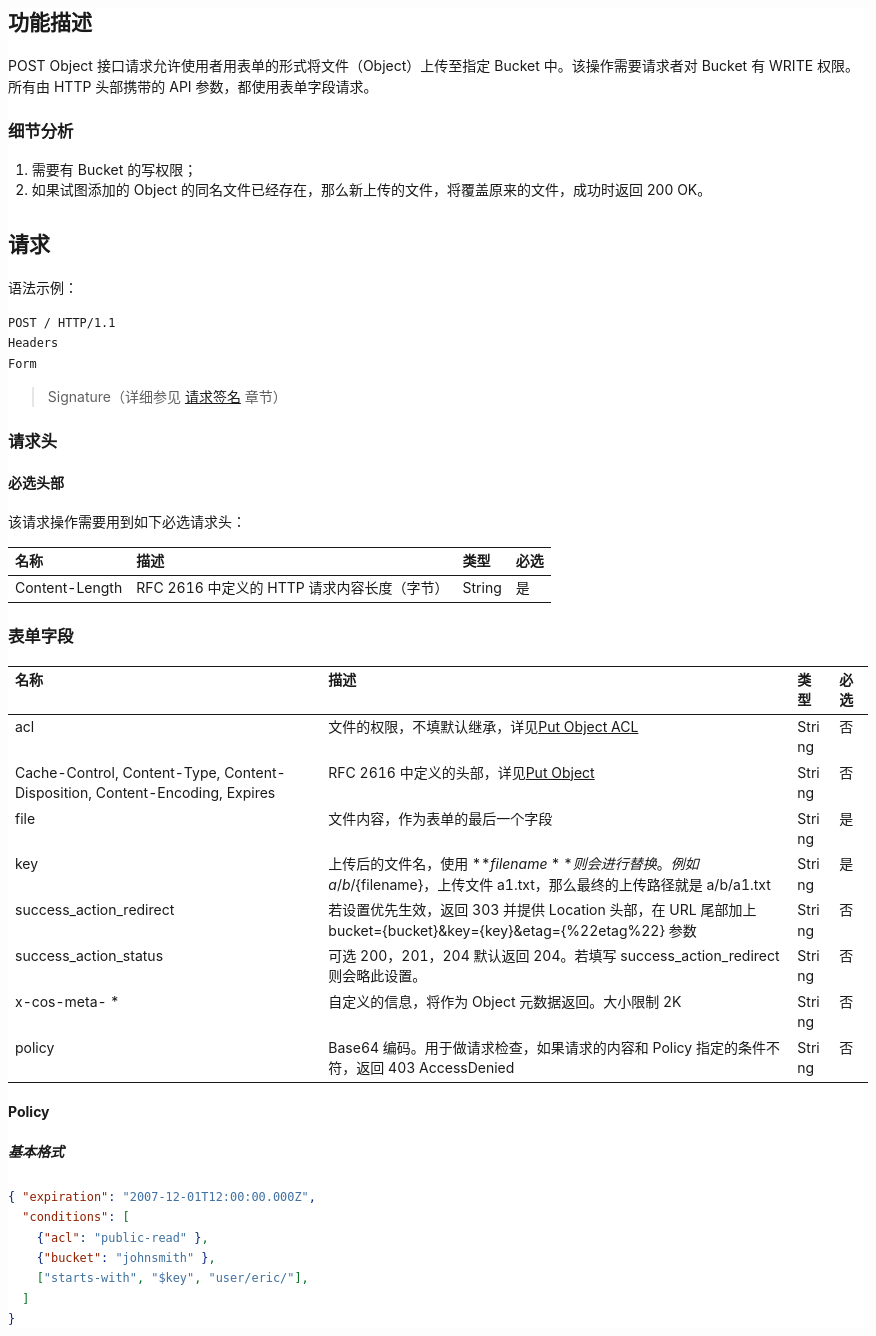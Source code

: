 ## 功能描述
POST Object 接口请求允许使用者用表单的形式将文件（Object）上传至指定 Bucket 中。该操作需要请求者对 Bucket 有 WRITE 权限。所有由 HTTP 头部携带的 API 参数，都使用表单字段请求。 

### 细节分析
1. 需要有 Bucket 的写权限；
2. 如果试图添加的 Object 的同名文件已经存在，那么新上传的文件，将覆盖原来的文件，成功时返回 200 OK。

## 请求

语法示例：
```
POST / HTTP/1.1
Headers
Form
```

> Signature（详细参见 [请求签名](https://github.com/ccbcloud/cos-api/blob/master/请求签名.md) 章节）


### 请求头
#### 必选头部
该请求操作需要用到如下必选请求头：

|名称|描述|类型| 必选|
|:---|:-- |:---|:-- |
| Content-Length | RFC 2616 中定义的 HTTP 请求内容长度（字节）|String| 是|

### 表单字段
|名称|描述|类型| 必选|
|:---|:-- |:---|:-- |
| acl |文件的权限，不填默认继承，详见[Put Object ACL](https://github.com/ccbcloud/cos-api/blob/master/API%20文档/Object接口/Put%20Object%20ACL.md) |String| 否|
| Cache-Control, Content-Type, Content-Disposition, Content-Encoding, Expires |RFC 2616 中定义的头部，详见[Put Object](./Put%20Object.md) |String| 否|
| file|文件内容，作为表单的最后一个字段 |String| 是|
| key |上传后的文件名，使用 **${filename}** 则会进行替换。例如a/b/${filename}，上传文件 a1.txt，那么最终的上传路径就是 a/b/a1.txt |String| 是|
| success_action_redirect | 若设置优先生效，返回 303 并提供 Location 头部，在 URL 尾部加上 bucket={bucket}&key={key}&etag={%22etag%22} 参数 |String| 否|
| success_action_status |可选 200，201，204 默认返回 204。若填写 success_action_redirect 则会略此设置。 |String| 否|
| x-cos-meta- * | 自定义的信息，将作为 Object 元数据返回。大小限制 2K |String| 否|
| policy | Base64 编码。用于做请求检查，如果请求的内容和  Policy 指定的条件不符，返回 403 AccessDenied |String| 否|

#### Policy
##### 基本格式
```json
{ "expiration": "2007-12-01T12:00:00.000Z",
  "conditions": [
    {"acl": "public-read" },
    {"bucket": "johnsmith" },
    ["starts-with", "$key", "user/eric/"],
  ]
}
```
